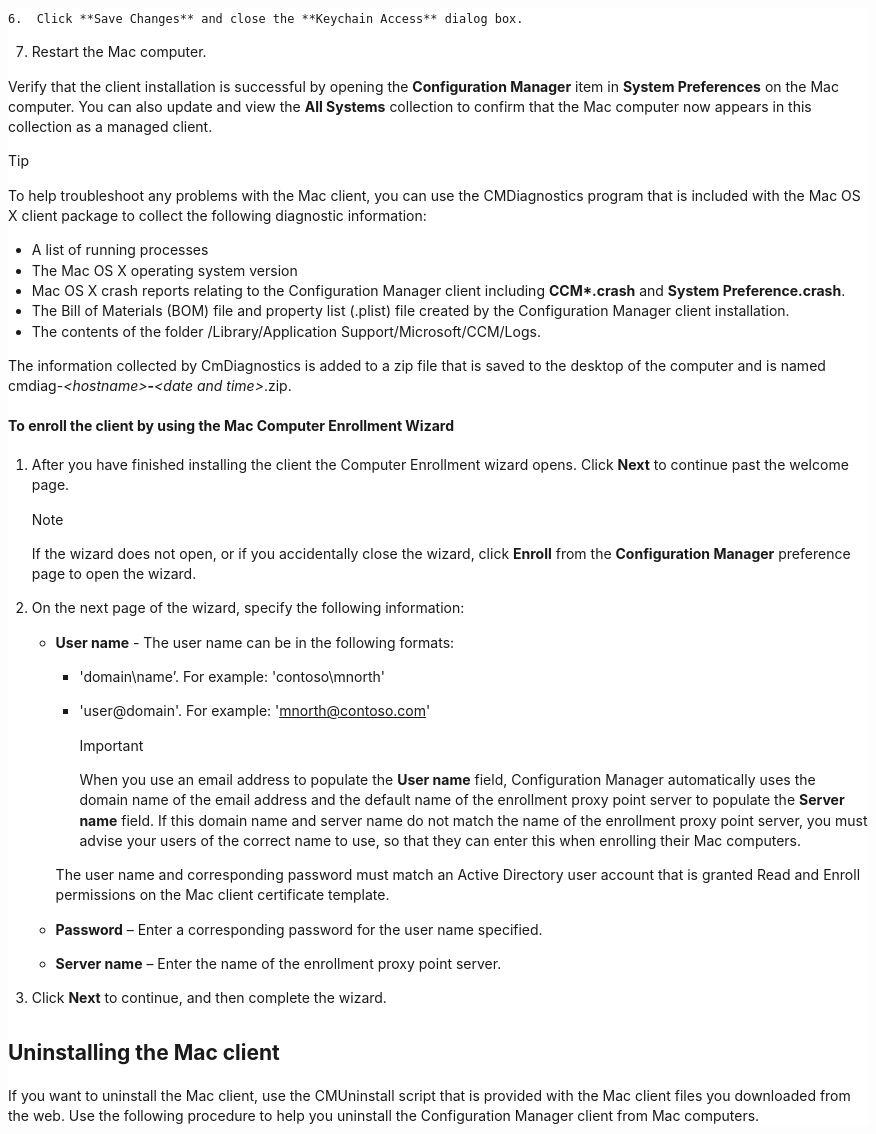    6.  Click **Save Changes** and close the **Keychain Access** dialog box.  
  
7.  Restart the Mac computer.  
  
 Verify that the client installation is successful by opening the **Configuration Manager** item in **System Preferences** on the Mac computer. You can also update and view the **All Systems** collection to confirm that the Mac computer now appears in this collection as a managed client.  
  
> [!TIP]  
>  To help troubleshoot any problems with the Mac client, you can use the CMDiagnostics program that is included with the Mac OS X client package to collect the following diagnostic information:  
>   
>  -   A list of running processes  
> -   The Mac OS X operating system version  
> -   Mac OS X crash reports relating to the Configuration Manager client including **CCM\*.crash** and **System Preference.crash**.  
> -   The Bill of Materials (BOM) file and property list (.plist) file created by the Configuration Manager client installation.  
> -   The contents of the folder /Library/Application Support/Microsoft/CCM/Logs.  
>   
>  The information collected by CmDiagnostics is added to a zip file that is saved to the desktop of the computer and is named cmdiag-*<hostname\>***-***<date and time\>*.zip.  
  
####  <a name="BKMK_EnrollR2"></a> To enroll the client by using the Mac Computer Enrollment Wizard  
  
1.  After you have finished installing the client the Computer Enrollment wizard opens. Click **Next** to continue past the welcome page.  
  
    > [!NOTE]  
    >  If the wizard does not open, or if you accidentally close the wizard, click **Enroll** from the **Configuration Manager** preference page to open the wizard.  
  
2.  On the next page of the wizard, specify the following information:  
  
    -   **User name** - The user name can be in the following formats:  
  
        -   'domain\name’. For example: 'contoso\mnorth'  
  
        -   'user@domain'. For example: 'mnorth@contoso.com'  
  
            > [!IMPORTANT]  
            >  When you use an email address to populate the **User name** field, Configuration Manager automatically uses the domain name of the email address and the default name of the enrollment proxy point server to populate the **Server name** field. If this domain name and server name do not match the name of the enrollment proxy point server, you must advise your users of the correct name to use, so that they can enter this when enrolling their Mac computers.  
  
         The user name and corresponding password must match an Active Directory user account that is granted Read and Enroll permissions on the Mac client certificate template.  
  
    -   **Password** – Enter a corresponding password for the user name specified.  
  
    -   **Server name** – Enter the name of the enrollment proxy point server.  
  
3.  Click **Next** to continue, and then complete the wizard.  
  
##  <a name="uninstallMacClient"></a> Uninstalling the Mac client  
 If you want to uninstall the Mac client, use the CMUninstall script that is provided with the Mac client files you downloaded from the web. Use the following procedure to help you uninstall the Configuration Manager client from Mac computers.  
  